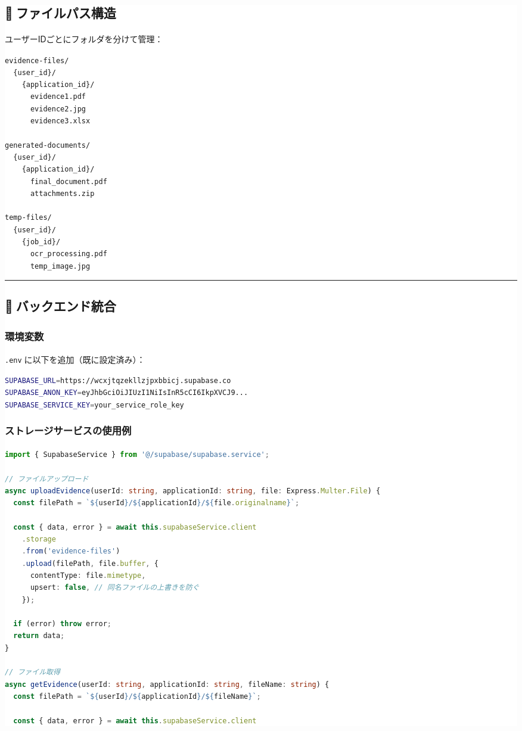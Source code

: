 ## 📁 ファイルパス構造

ユーザーIDごとにフォルダを分けて管理：

```
evidence-files/
  {user_id}/
    {application_id}/
      evidence1.pdf
      evidence2.jpg
      evidence3.xlsx

generated-documents/
  {user_id}/
    {application_id}/
      final_document.pdf
      attachments.zip

temp-files/
  {user_id}/
    {job_id}/
      ocr_processing.pdf
      temp_image.jpg
```

---

## 🔌 バックエンド統合

### 環境変数

`.env` に以下を追加（既に設定済み）：

```bash
SUPABASE_URL=https://wcxjtqzekllzjpxbbicj.supabase.co
SUPABASE_ANON_KEY=eyJhbGciOiJIUzI1NiIsInR5cCI6IkpXVCJ9...
SUPABASE_SERVICE_KEY=your_service_role_key
```

### ストレージサービスの使用例

```typescript
import { SupabaseService } from '@/supabase/supabase.service';

// ファイルアップロード
async uploadEvidence(userId: string, applicationId: string, file: Express.Multer.File) {
  const filePath = `${userId}/${applicationId}/${file.originalname}`;

  const { data, error } = await this.supabaseService.client
    .storage
    .from('evidence-files')
    .upload(filePath, file.buffer, {
      contentType: file.mimetype,
      upsert: false, // 同名ファイルの上書きを防ぐ
    });

  if (error) throw error;
  return data;
}

// ファイル取得
async getEvidence(userId: string, applicationId: string, fileName: string) {
  const filePath = `${userId}/${applicationId}/${fileName}`;

  const { data, error } = await this.supabaseService.client
```